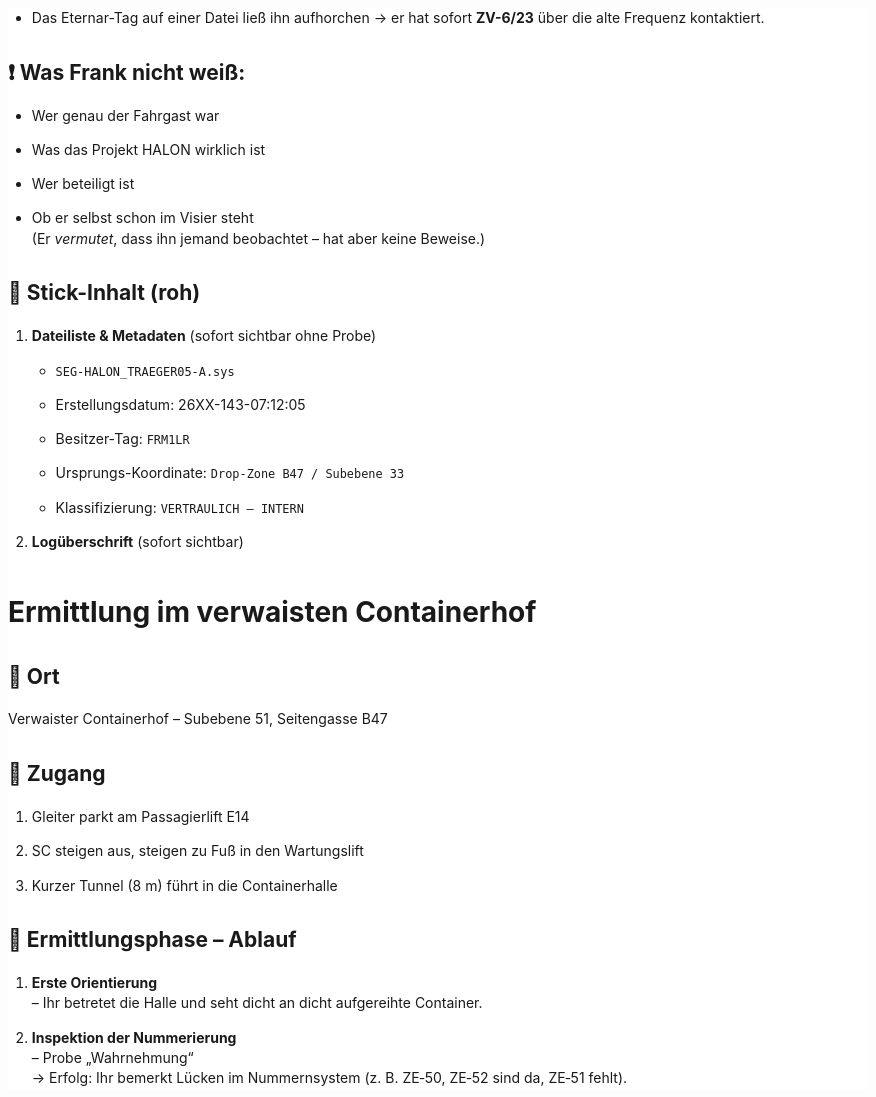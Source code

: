 *   Das Eternar-Tag auf einer Datei ließ ihn aufhorchen → er hat sofort **ZV-6/23** über die alte Frequenz kontaktiert.
    

## ❗ Was Frank **nicht weiß**:

*   Wer genau der Fahrgast war
    
*   Was das Projekt HALON wirklich ist
    
*   Wer beteiligt ist
    
*   Ob er selbst schon im Visier steht  
    (Er _vermutet_, dass ihn jemand beobachtet – hat aber keine Beweise.)
    

## 💾 Stick-Inhalt (roh)

1.  **Dateiliste & Metadaten** (sofort sichtbar ohne Probe)
    
    *   `SEG-HALON_TRAEGER05-A.sys`
        
    *   Erstellungsdatum: 26XX-143-07:12:05
        
    *   Besitzer‑Tag: `FRM1LR`
        
    *   Ursprungs-Koordinate: `Drop-Zone B47 / Subebene 33`
        
    *   Klassifizierung: `VERTRAULICH – INTERN`
        
2.  **Logüberschrift** (sofort sichtbar)

# Ermittlung im verwaisten Containerhof

## 📍 Ort

Verwaister Containerhof – Subebene 51, Seiten­gasse B47

## 🚪 Zugang

1.  Gleiter parkt am Passagierlift E14
    
2.  SC steigen aus, steigen zu Fuß in den Wartungslift
    
3.  Kurzer Tunnel (8 m) führt in die Containerhalle
    

## 🧩 Ermittlungsphase – Ablauf

1.  **Erste Orientierung**  
    – Ihr betretet die Halle und seht dicht an dicht aufgereihte Container.
    
2.  **Inspektion der Nummerierung**  
    – Probe „Wahrnehmung“  
    → Erfolg: Ihr bemerkt Lücken im Nummernsystem (z. B. ZE‑50, ZE‑52 sind da, ZE‑51 fehlt).
    